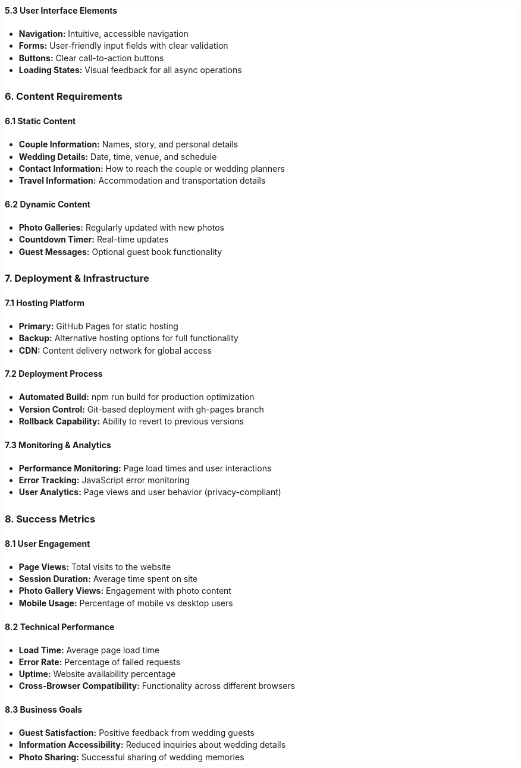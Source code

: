 #### 5.3 User Interface Elements
- **Navigation:** Intuitive, accessible navigation
- **Forms:** User-friendly input fields with clear validation
- **Buttons:** Clear call-to-action buttons
- **Loading States:** Visual feedback for all async operations

### 6. Content Requirements

#### 6.1 Static Content
- **Couple Information:** Names, story, and personal details
- **Wedding Details:** Date, time, venue, and schedule
- **Contact Information:** How to reach the couple or wedding planners
- **Travel Information:** Accommodation and transportation details

#### 6.2 Dynamic Content
- **Photo Galleries:** Regularly updated with new photos
- **Countdown Timer:** Real-time updates
- **Guest Messages:** Optional guest book functionality

### 7. Deployment & Infrastructure

#### 7.1 Hosting Platform
- **Primary:** GitHub Pages for static hosting
- **Backup:** Alternative hosting options for full functionality
- **CDN:** Content delivery network for global access

#### 7.2 Deployment Process
- **Automated Build:** npm run build for production optimization
- **Version Control:** Git-based deployment with gh-pages branch
- **Rollback Capability:** Ability to revert to previous versions

#### 7.3 Monitoring & Analytics
- **Performance Monitoring:** Page load times and user interactions
- **Error Tracking:** JavaScript error monitoring
- **User Analytics:** Page views and user behavior (privacy-compliant)

### 8. Success Metrics

#### 8.1 User Engagement
- **Page Views:** Total visits to the website
- **Session Duration:** Average time spent on site
- **Photo Gallery Views:** Engagement with photo content
- **Mobile Usage:** Percentage of mobile vs desktop users

#### 8.2 Technical Performance
- **Load Time:** Average page load time
- **Error Rate:** Percentage of failed requests
- **Uptime:** Website availability percentage
- **Cross-Browser Compatibility:** Functionality across different browsers

#### 8.3 Business Goals
- **Guest Satisfaction:** Positive feedback from wedding guests
- **Information Accessibility:** Reduced inquiries about wedding details
- **Photo Sharing:** Successful sharing of wedding memories
